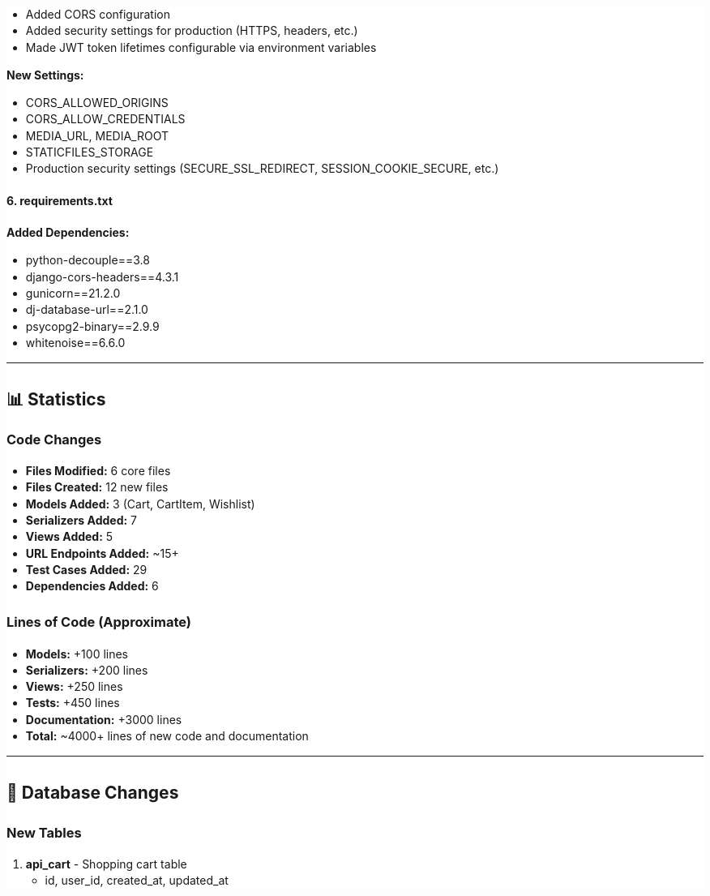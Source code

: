 - Added CORS configuration
- Added security settings for production (HTTPS, headers, etc.)
- Made JWT token lifetimes configurable via environment variables

**New Settings:**
- CORS_ALLOWED_ORIGINS
- CORS_ALLOW_CREDENTIALS
- MEDIA_URL, MEDIA_ROOT
- STATICFILES_STORAGE
- Production security settings (SECURE_SSL_REDIRECT, SESSION_COOKIE_SECURE, etc.)

#### 6. **requirements.txt**
**Added Dependencies:**
- python-decouple==3.8
- django-cors-headers==4.3.1
- gunicorn==21.2.0
- dj-database-url==2.1.0
- psycopg2-binary==2.9.9
- whitenoise==6.6.0

---

## 📊 Statistics

### Code Changes
- **Files Modified:** 6 core files
- **Files Created:** 12 new files
- **Models Added:** 3 (Cart, CartItem, Wishlist)
- **Serializers Added:** 7
- **Views Added:** 5
- **URL Endpoints Added:** ~15+
- **Test Cases Added:** 29
- **Dependencies Added:** 6

### Lines of Code (Approximate)
- **Models:** +100 lines
- **Serializers:** +200 lines
- **Views:** +250 lines
- **Tests:** +450 lines
- **Documentation:** +3000 lines
- **Total:** ~4000+ lines of new code and documentation

---

## 🔧 Database Changes

### New Tables
1. **api_cart** - Shopping cart table
   - id, user_id, created_at, updated_at
